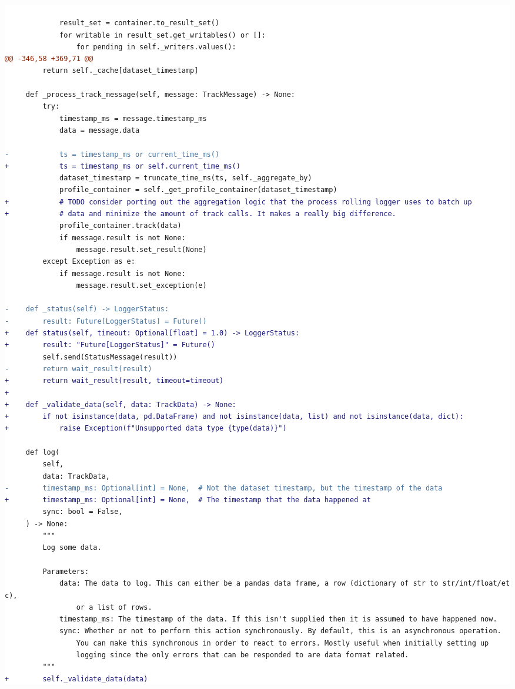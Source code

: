 ```diff
 
             result_set = container.to_result_set()
             for writable in result_set.get_writables() or []:
                 for pending in self._writers.values():
@@ -346,58 +369,71 @@
         return self._cache[dataset_timestamp]
 
     def _process_track_message(self, message: TrackMessage) -> None:
         try:
             timestamp_ms = message.timestamp_ms
             data = message.data
 
-            ts = timestamp_ms or current_time_ms()
+            ts = timestamp_ms or self.current_time_ms()
             dataset_timestamp = truncate_time_ms(ts, self._aggregate_by)
             profile_container = self._get_profile_container(dataset_timestamp)
+            # TODO consider porting out the aggregation logic that the process rolling logger uses to batch up
+            # data and minimize the amount of track calls. It makes a really big difference.
             profile_container.track(data)
             if message.result is not None:
                 message.result.set_result(None)
         except Exception as e:
             if message.result is not None:
                 message.result.set_exception(e)
 
-    def _status(self) -> LoggerStatus:
-        result: Future[LoggerStatus] = Future()
+    def status(self, timeout: Optional[float] = 1.0) -> LoggerStatus:
+        result: "Future[LoggerStatus]" = Future()
         self.send(StatusMessage(result))
-        return wait_result(result)
+        return wait_result(result, timeout=timeout)
+
+    def _validate_data(self, data: TrackData) -> None:
+        if not isinstance(data, pd.DataFrame) and not isinstance(data, list) and not isinstance(data, dict):
+            raise Exception(f"Unsupported data type {type(data)}")
 
     def log(
         self,
         data: TrackData,
-        timestamp_ms: Optional[int] = None,  # Not the dataset timestamp, but the timestamp of the data
+        timestamp_ms: Optional[int] = None,  # The timestamp that the data happened at
         sync: bool = False,
     ) -> None:
         """
         Log some data.
 
         Parameters:
             data: The data to log. This can either be a pandas data frame, a row (dictionary of str to str/int/float/etc),
                 or a list of rows.
             timestamp_ms: The timestamp of the data. If this isn't supplied then it is assumed to have happened now.
             sync: Whether or not to perform this action synchronously. By default, this is an asynchronous operation.
                 You can make this synchronous in order to react to errors. Mostly useful when initially setting up
                 logging since the only errors that can be responded to are data format related.
         """
+        self._validate_data(data)
```